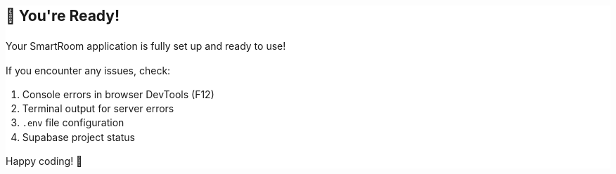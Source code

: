 
## 🎉 You're Ready!

Your SmartRoom application is fully set up and ready to use!

If you encounter any issues, check:
1. Console errors in browser DevTools (F12)
2. Terminal output for server errors
3. `.env` file configuration
4. Supabase project status

Happy coding! 🚀
